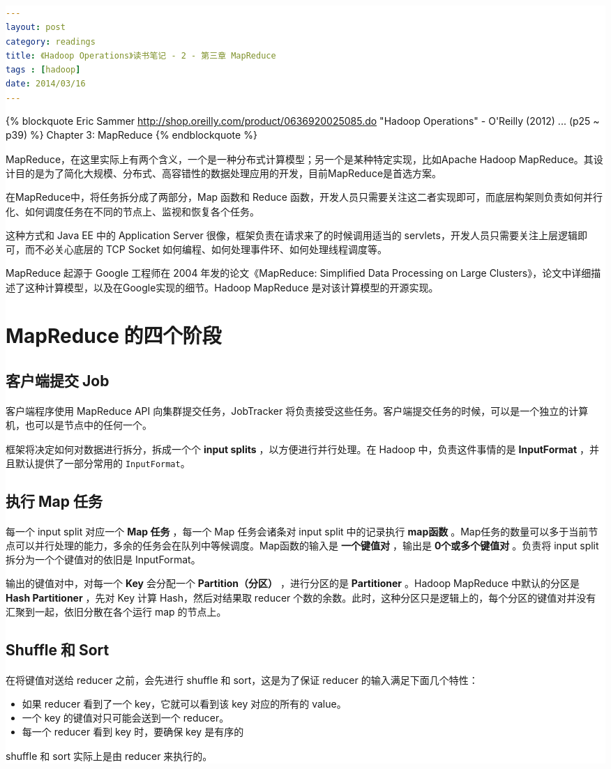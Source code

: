 ```yaml
---
layout: post
category: readings
title: 《Hadoop Operations》读书笔记 - 2 - 第三章 MapReduce
tags : [hadoop]
date: 2014/03/16
---
```

{% blockquote Eric Sammer http://shop.oreilly.com/product/0636920025085.do "Hadoop Operations" - O'Reilly (2012) ... (p25 ~ p39) %}
Chapter 3: MapReduce
{% endblockquote %}


MapReduce，在这里实际上有两个含义，一个是一种分布式计算模型；另一个是某种特定实现，比如Apache Hadoop MapReduce。其设计目的是为了简化大规模、分布式、高容错性的数据处理应用的开发，目前MapReduce是首选方案。

在MapReduce中，将任务拆分成了两部分，Map 函数和 Reduce 函数，开发人员只需要关注这二者实现即可，而底层构架则负责如何并行化、如何调度任务在不同的节点上、监视和恢复各个任务。

这种方式和 Java EE 中的 Application Server 很像，框架负责在请求来了的时候调用适当的 servlets，开发人员只需要关注上层逻辑即可，而不必关心底层的 TCP Socket 如何编程、如何处理事件环、如何处理线程调度等。

MapReduce 起源于 Google 工程师在 2004 年发的论文《MapReduce: Simplified Data Processing on Large Clusters》，论文中详细描述了这种计算模型，以及在Google实现的细节。Hadoop MapReduce 是对该计算模型的开源实现。

MapReduce 的四个阶段
=====================

客户端提交 Job
---------------

客户端程序使用 MapReduce API 向集群提交任务，JobTracker 将负责接受这些任务。客户端提交任务的时候，可以是一个独立的计算机，也可以是节点中的任何一个。

框架将决定如何对数据进行拆分，拆成一个个 **input splits** ，以方便进行并行处理。在 Hadoop 中，负责这件事情的是 **InputFormat** ，并且默认提供了一部分常用的 `InputFormat`。

执行 Map 任务
--------------

每一个 input split 对应一个 **Map 任务** ，每一个 Map 任务会诸条对 input split 中的记录执行 **map函数** 。Map任务的数量可以多于当前节点可以并行处理的能力，多余的任务会在队列中等候调度。Map函数的输入是 **一个键值对** ，输出是 **0个或多个键值对** 。负责将 input split 拆分为一个个键值对的依旧是 InputFormat。

输出的键值对中，对每一个 **Key** 会分配一个 **Partition（分区）** ，进行分区的是 **Partitioner** 。Hadoop MapReduce 中默认的分区是 **Hash Partitioner** ，先对 Key 计算 Hash，然后对结果取 reducer 个数的余数。此时，这种分区只是逻辑上的，每个分区的键值对并没有汇聚到一起，依旧分散在各个运行 map 的节点上。

Shuffle 和 Sort
-----------------

在将键值对送给 reducer 之前，会先进行 shuffle 和 sort，这是为了保证 reducer 的输入满足下面几个特性：

- 如果 reducer 看到了一个 key，它就可以看到该 key 对应的所有的 value。
- 一个 key 的键值对只可能会送到一个 reducer。
- 每一个 reducer 看到 key 时，要确保 key 是有序的

shuffle 和 sort 实际上是由 reducer 来执行的。
